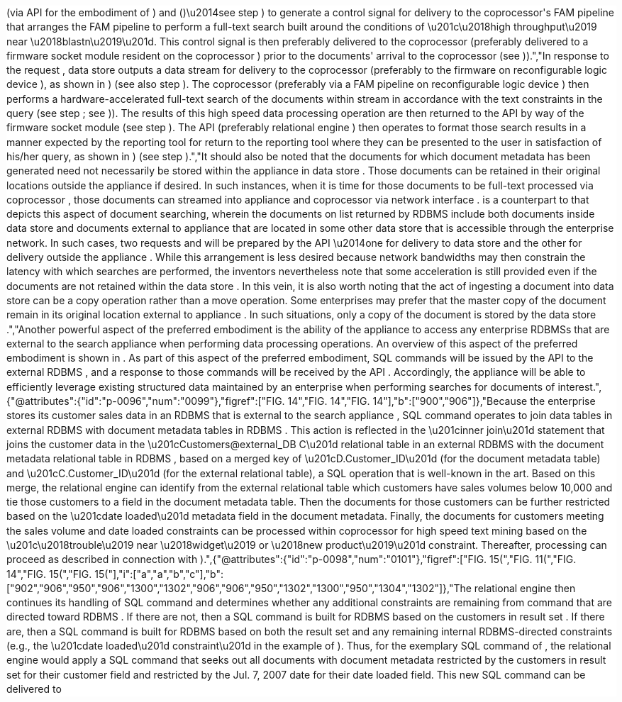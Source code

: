 (via API  for the embodiment of ) and ()\u2014see step ) to generate a control signal  for delivery to the coprocessor's FAM pipeline  that arranges the FAM pipeline to perform a full-text search built around the conditions of \u201c\u2018high throughput\u2019 near \u2018blastn\u2019\u201d. This control signal  is then preferably delivered to the coprocessor  (preferably delivered to a firmware socket module  resident on the coprocessor ) prior to the documents' arrival to the coprocessor  (see )).","In response to the request , data store  outputs a data stream  for delivery to the coprocessor  (preferably to the firmware on reconfigurable logic device ), as shown in ) (see also step ). The coprocessor  (preferably via a FAM pipeline  on reconfigurable logic device ) then performs a hardware-accelerated full-text search of the documents within stream  in accordance with the text constraints in the query (see step ; see )). The results of this high speed data processing operation are then returned to the API  by way of the firmware socket module  (see step ). The API  (preferably relational engine ) then operates to format those search results  in a manner expected by the reporting tool  for return to the reporting tool  where they can be presented to the user in satisfaction of his\/her query, as shown in ) (see step ).","It should also be noted that the documents  for which document metadata  has been generated need not necessarily be stored within the appliance in data store . Those documents can be retained in their original locations outside the appliance  if desired. In such instances, when it is time for those documents to be full-text processed via coprocessor , those documents can streamed into appliance  and coprocessor  via network interface .  is a counterpart to  that depicts this aspect of document searching, wherein the documents on list  returned by RDBMS  include both documents inside data store  and documents external to appliance  that are located in some other data store  that is accessible through the enterprise network. In such cases, two requests and will be prepared by the API \u2014one for delivery to data store  and the other for delivery outside the appliance . While this arrangement is less desired because network bandwidths may then constrain the latency with which searches are performed, the inventors nevertheless note that some acceleration is still provided even if the documents are not retained within the data store . In this vein, it is also worth noting that the act of ingesting a document  into data store  can be a copy operation rather than a move operation. Some enterprises may prefer that the master copy of the document  remain in its original location external to appliance . In such situations, only a copy of the document  is stored by the data store .","Another powerful aspect of the preferred embodiment is the ability of the appliance  to access any enterprise RDBMSs  that are external to the search appliance  when performing data processing operations. An overview of this aspect of the preferred embodiment is shown in . As part of this aspect of the preferred embodiment, SQL commands  will be issued by the API  to the external RDBMS , and a response  to those commands will be received by the API . Accordingly, the appliance  will be able to efficiently leverage existing structured data maintained by an enterprise when performing searches for documents of interest.",{"@attributes":{"id":"p-0096","num":"0099"},"figref":["FIG. 14","FIG. 14","FIG. 14"],"b":["900","906"]},"Because the enterprise stores its customer sales data in an RDBMS  that is external to the search appliance , SQL command  operates to join data tables in external RDBMS  with document metadata tables in RDBMS . This action is reflected in the \u201cinner join\u201d statement that joins the customer data in the \u201cCustomers@external_DB C\u201d relational table in an external RDBMS  with the document metadata relational table in RDBMS , based on a merged key of \u201cD.Customer_ID\u201d (for the document metadata table) and \u201cC.Customer_ID\u201d (for the external relational table), a SQL operation that is well-known in the art. Based on this merge, the relational engine  can identify from the external relational table which customers have sales volumes below 10,000 and tie those customers to a field in the document metadata table. Then the documents for those customers can be further restricted based on the \u201cdate loaded\u201d metadata field in the document metadata. Finally, the documents for customers meeting the sales volume and date loaded constraints can be processed within coprocessor  for high speed text mining based on the \u201c\u2018trouble\u2019 near \u2018widget\u2019 or \u2018new product\u2019\u201d constraint. Thereafter, processing can proceed as described in connection with ).",{"@attributes":{"id":"p-0098","num":"0101"},"figref":["FIG. 15(","FIG. 11(","FIG. 14","FIG. 15(","FIG. 15("],"i":["a","a","b","c"],"b":["902","906","950","906","1300","1302","906","906","950","1302","1300","950","1304","1302"]},"The relational engine  then continues its handling of SQL command  and determines whether any additional constraints are remaining from command  that are directed toward RDBMS . If there are not, then a SQL command  is built for RDBMS  based on the customers in result set . If there are, then a SQL command  is built for RDBMS  based on both the result set  and any remaining internal RDBMS-directed constraints (e.g., the \u201cdate loaded\u201d constraint\u201d in the example of ). Thus, for the exemplary SQL command  of , the relational engine would apply a SQL command that seeks out all documents with document metadata restricted by the customers in result set  for their customer field and restricted by the Jul. 7, 2007 date for their date loaded field. This new SQL command can be delivered to